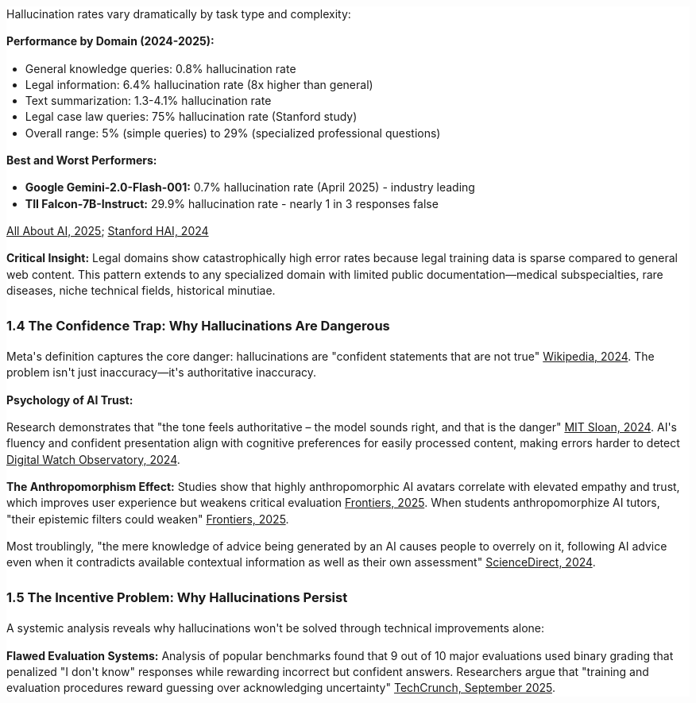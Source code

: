 Hallucination rates vary dramatically by task type and complexity:

**Performance by Domain (2024-2025):**
- General knowledge queries: 0.8% hallucination rate
- Legal information: 6.4% hallucination rate (8x higher than general)
- Text summarization: 1.3-4.1% hallucination rate
- Legal case law queries: 75% hallucination rate (Stanford study)
- Overall range: 5% (simple queries) to 29% (specialized professional questions)

**Best and Worst Performers:**
- **Google Gemini-2.0-Flash-001:** 0.7% hallucination rate (April 2025) - industry leading
- **TII Falcon-7B-Instruct:** 29.9% hallucination rate - nearly 1 in 3 responses false

[All About AI, 2025](https://www.allaboutai.com/resources/ai-statistics/ai-hallucinations/); [Stanford HAI, 2024](https://hai.stanford.edu/news/ai-trial-legal-models-hallucinate-1-out-6-queries)

**Critical Insight:** Legal domains show catastrophically high error rates because legal training data is sparse compared to general web content. This pattern extends to any specialized domain with limited public documentation—medical subspecialties, rare diseases, niche technical fields, historical minutiae.

### 1.4 The Confidence Trap: Why Hallucinations Are Dangerous

Meta's definition captures the core danger: hallucinations are "confident statements that are not true" [Wikipedia, 2024](https://en.wikipedia.org/wiki/Hallucination_(artificial_intelligence)). The problem isn't just inaccuracy—it's authoritative inaccuracy.

**Psychology of AI Trust:**

Research demonstrates that "the tone feels authoritative – the model sounds right, and that is the danger" [MIT Sloan, 2024](https://mitsloanedtech.mit.edu/ai/basics/addressing-ai-hallucinations-and-bias/). AI's fluency and confident presentation align with cognitive preferences for easily processed content, making errors harder to detect [Digital Watch Observatory, 2024](https://dig.watch/updates/ai-hallucinations-trust-and-risk).

**The Anthropomorphism Effect:** Studies show that highly anthropomorphic AI avatars correlate with elevated empathy and trust, which improves user experience but weakens critical evaluation [Frontiers, 2025](https://www.frontiersin.org/journals/computer-science/articles/10.3389/fcomp.2025.1531976/full). When students anthropomorphize AI tutors, "their epistemic filters could weaken" [Frontiers, 2025](https://www.frontiersin.org/journals/computer-science/articles/10.3389/fcomp.2025.1638657/full).

Most troublingly, "the mere knowledge of advice being generated by an AI causes people to overrely on it, following AI advice even when it contradicts available contextual information as well as their own assessment" [ScienceDirect, 2024](https://www.sciencedirect.com/science/article/pii/S0747563224002206).

### 1.5 The Incentive Problem: Why Hallucinations Persist

A systemic analysis reveals why hallucinations won't be solved through technical improvements alone:

**Flawed Evaluation Systems:** Analysis of popular benchmarks found that 9 out of 10 major evaluations used binary grading that penalized "I don't know" responses while rewarding incorrect but confident answers. Researchers argue that "training and evaluation procedures reward guessing over acknowledging uncertainty" [TechCrunch, September 2025](https://techcrunch.com/2025/09/07/are-bad-incentives-to-blame-for-ai-hallucinations/).
